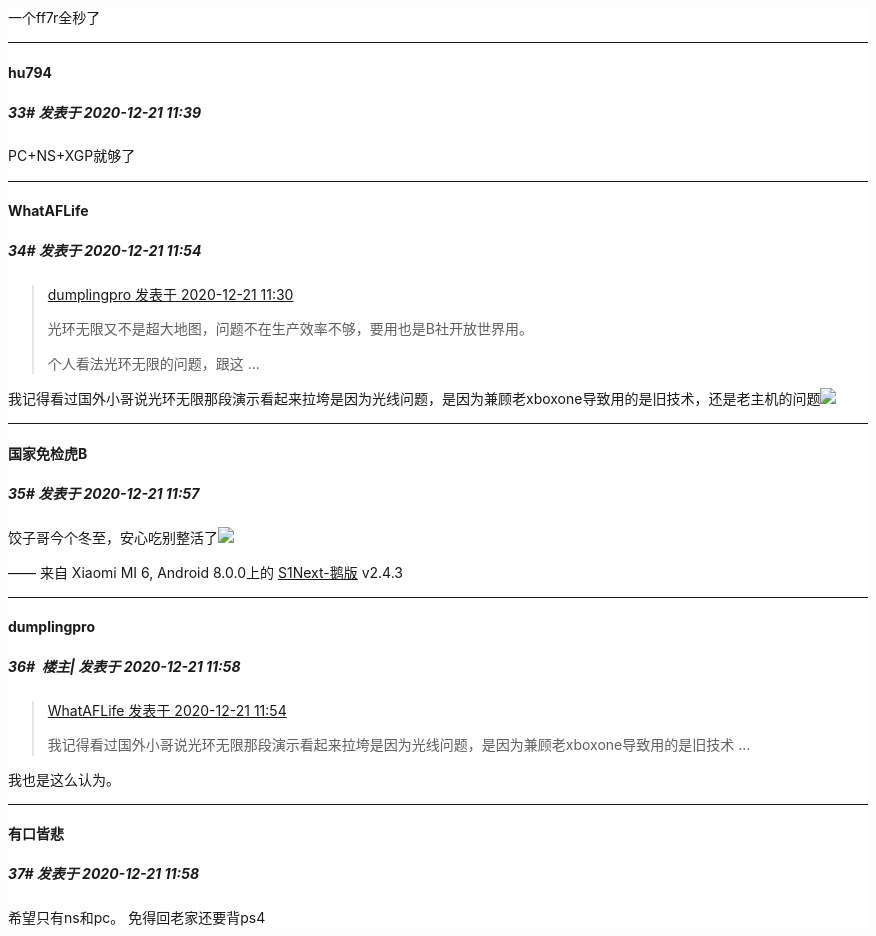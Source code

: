
一个ff7r全秒了


-----

####  hu794  
##### 33#       发表于 2020-12-21 11:39


PC+NS+XGP就够了


-----

####  WhatAFLife  
##### 34#       发表于 2020-12-21 11:54


<blockquote><a href="httphttps://bbs.saraba1st.com/2b/forum.php?mod=redirect&amp;goto=findpost&amp;pid=49794164&amp;ptid=1978764" target="_blank">dumplingpro 发表于 2020-12-21 11:30</a>

光环无限又不是超大地图，问题不在生产效率不够，要用也是B社开放世界用。

个人看法光环无限的问题，跟这 ...</blockquote>
我记得看过国外小哥说光环无限那段演示看起来拉垮是因为光线问题，是因为兼顾老xboxone导致用的是旧技术，还是老主机的问题<img src="https://static.saraba1st.com/image/smiley/face2017/216.png" referrerpolicy="no-referrer">


-----

####  国家免检虎B  
##### 35#       发表于 2020-12-21 11:57


饺子哥今个冬至，安心吃别整活了<img src="https://static.saraba1st.com/image/smiley/face2017/001.png" referrerpolicy="no-referrer">

—— 来自 Xiaomi MI 6, Android 8.0.0上的 [S1Next-鹅版](https://github.com/ykrank/S1-Next/releases) v2.4.3


-----

####  dumplingpro  
##### 36#         楼主| 发表于 2020-12-21 11:58


<blockquote><a href="httphttps://bbs.saraba1st.com/2b/forum.php?mod=redirect&amp;goto=findpost&amp;pid=49794448&amp;ptid=1978764" target="_blank">WhatAFLife 发表于 2020-12-21 11:54</a>

我记得看过国外小哥说光环无限那段演示看起来拉垮是因为光线问题，是因为兼顾老xboxone导致用的是旧技术 ...</blockquote>
我也是这么认为。


-----

####  有口皆悲  
##### 37#       发表于 2020-12-21 11:58


希望只有ns和pc。
免得回老家还要背ps4
